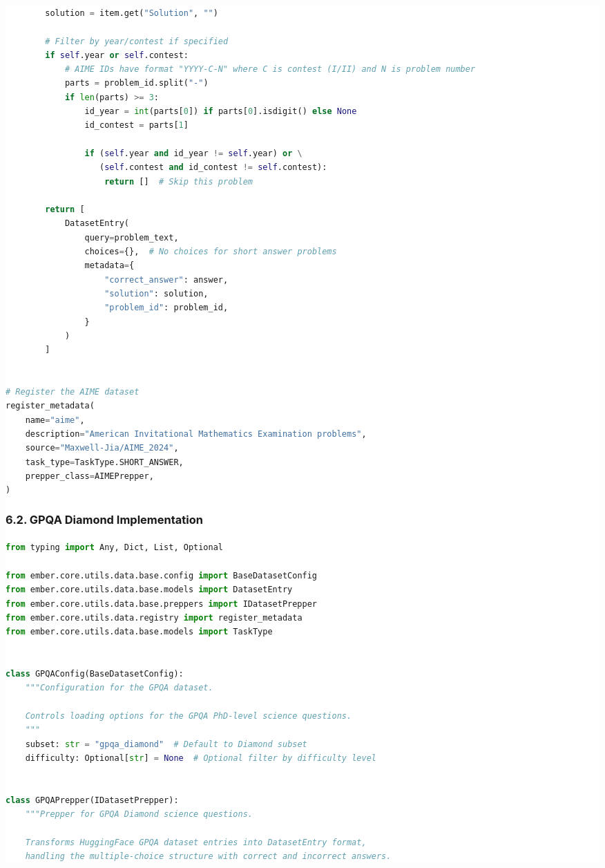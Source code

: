 ```python
        solution = item.get("Solution", "")
        
        # Filter by year/contest if specified
        if self.year or self.contest:
            # AIME IDs have format "YYYY-C-N" where C is contest (I/II) and N is problem number
            parts = problem_id.split("-")
            if len(parts) >= 3:
                id_year = int(parts[0]) if parts[0].isdigit() else None
                id_contest = parts[1]
                
                if (self.year and id_year != self.year) or \
                   (self.contest and id_contest != self.contest):
                    return []  # Skip this problem
        
        return [
            DatasetEntry(
                query=problem_text,
                choices={},  # No choices for short answer problems
                metadata={
                    "correct_answer": answer,
                    "solution": solution,
                    "problem_id": problem_id,
                }
            )
        ]


# Register the AIME dataset
register_metadata(
    name="aime",
    description="American Invitational Mathematics Examination problems",
    source="Maxwell-Jia/AIME_2024",
    task_type=TaskType.SHORT_ANSWER,
    prepper_class=AIMEPrepper,
)
```

### 6.2. GPQA Diamond Implementation

```python
from typing import Any, Dict, List, Optional

from ember.core.utils.data.base.config import BaseDatasetConfig
from ember.core.utils.data.base.models import DatasetEntry
from ember.core.utils.data.base.preppers import IDatasetPrepper
from ember.core.utils.data.registry import register_metadata
from ember.core.utils.data.base.models import TaskType


class GPQAConfig(BaseDatasetConfig):
    """Configuration for the GPQA dataset.
    
    Controls loading options for the GPQA PhD-level science questions.
    """
    subset: str = "gpqa_diamond"  # Default to Diamond subset
    difficulty: Optional[str] = None  # Optional filter by difficulty level


class GPQAPrepper(IDatasetPrepper):
    """Prepper for GPQA Diamond science questions.
    
    Transforms HuggingFace GPQA dataset entries into DatasetEntry format,
    handling the multiple-choice structure with correct and incorrect answers.
```